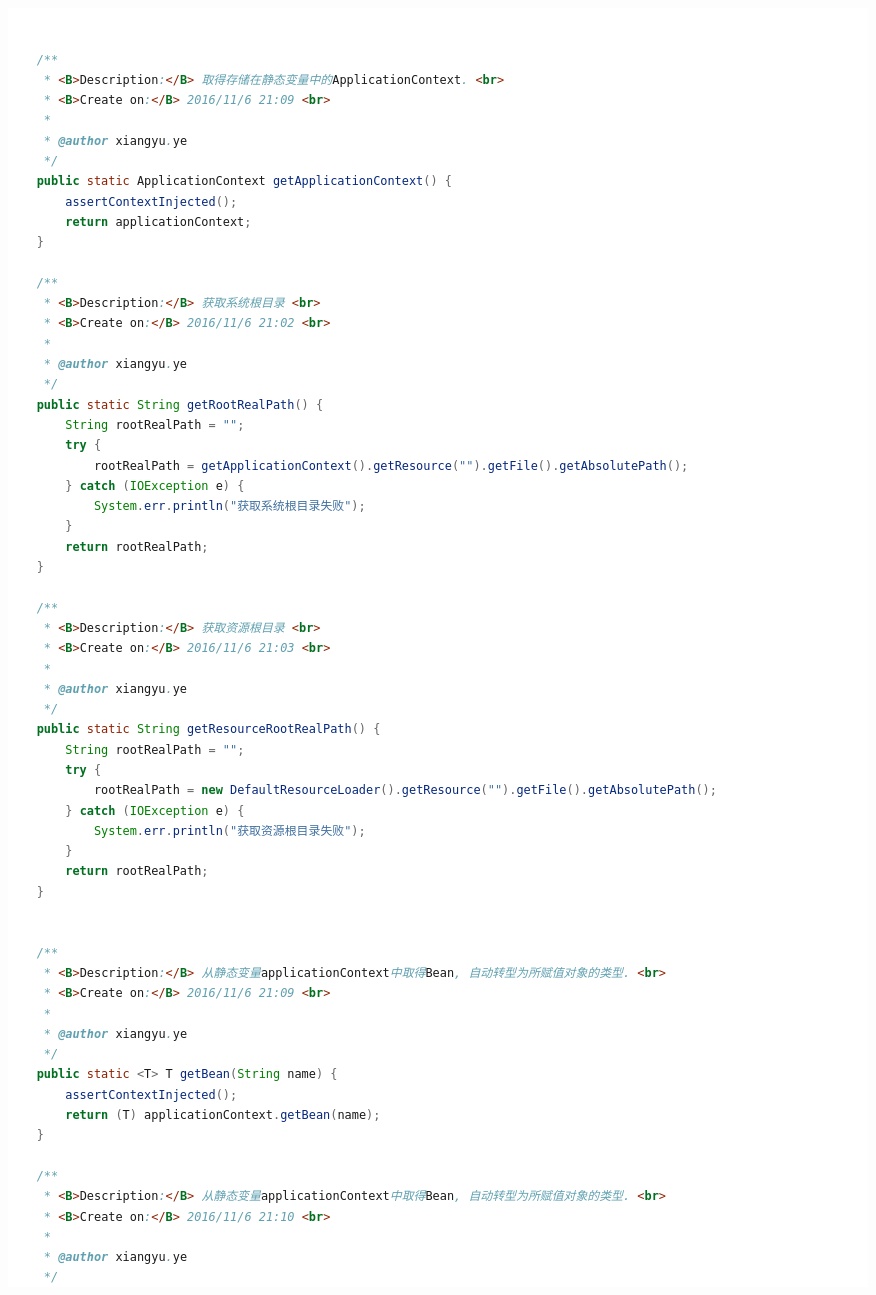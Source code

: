 ```java


    /**
     * <B>Description:</B> 取得存储在静态变量中的ApplicationContext. <br>
     * <B>Create on:</B> 2016/11/6 21:09 <br>
     *
     * @author xiangyu.ye
     */
    public static ApplicationContext getApplicationContext() {
        assertContextInjected();
        return applicationContext;
    }

    /**
     * <B>Description:</B> 获取系统根目录 <br>
     * <B>Create on:</B> 2016/11/6 21:02 <br>
     *
     * @author xiangyu.ye
     */
    public static String getRootRealPath() {
        String rootRealPath = "";
        try {
            rootRealPath = getApplicationContext().getResource("").getFile().getAbsolutePath();
        } catch (IOException e) {
            System.err.println("获取系统根目录失败");
        }
        return rootRealPath;
    }

    /**
     * <B>Description:</B> 获取资源根目录 <br>
     * <B>Create on:</B> 2016/11/6 21:03 <br>
     *
     * @author xiangyu.ye
     */
    public static String getResourceRootRealPath() {
        String rootRealPath = "";
        try {
            rootRealPath = new DefaultResourceLoader().getResource("").getFile().getAbsolutePath();
        } catch (IOException e) {
            System.err.println("获取资源根目录失败");
        }
        return rootRealPath;
    }


    /**
     * <B>Description:</B> 从静态变量applicationContext中取得Bean, 自动转型为所赋值对象的类型. <br>
     * <B>Create on:</B> 2016/11/6 21:09 <br>
     *
     * @author xiangyu.ye
     */
    public static <T> T getBean(String name) {
        assertContextInjected();
        return (T) applicationContext.getBean(name);
    }

    /**
     * <B>Description:</B> 从静态变量applicationContext中取得Bean, 自动转型为所赋值对象的类型. <br>
     * <B>Create on:</B> 2016/11/6 21:10 <br>
     *
     * @author xiangyu.ye
     */
```